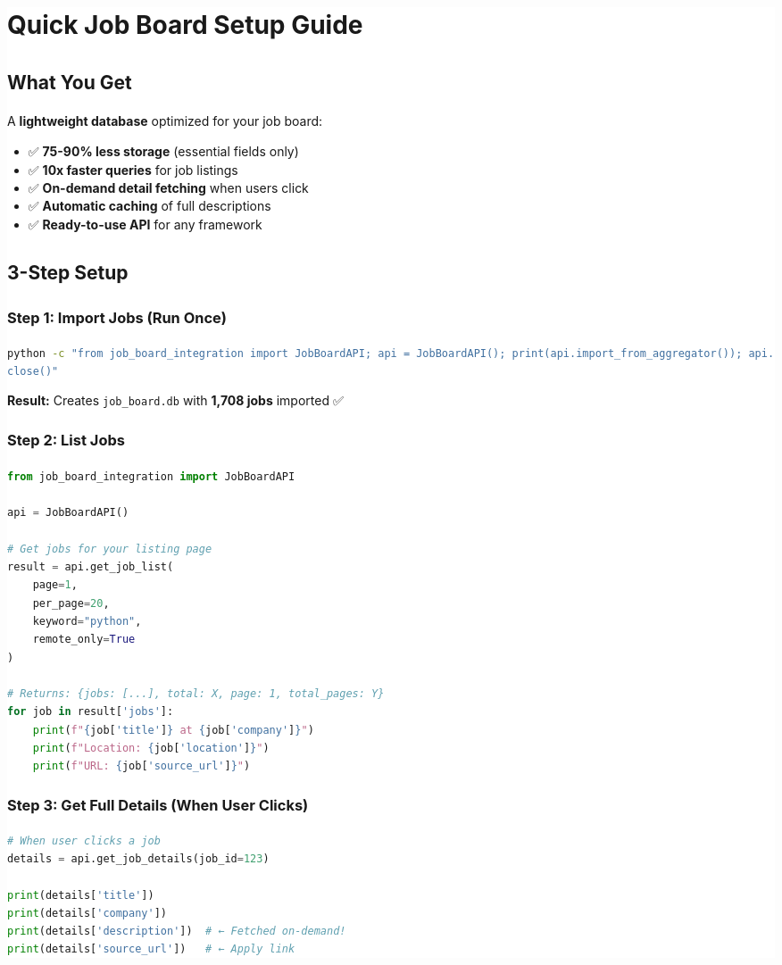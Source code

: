 # Quick Job Board Setup Guide

## What You Get

A **lightweight database** optimized for your job board:
- ✅ **75-90% less storage** (essential fields only)
- ✅ **10x faster queries** for job listings
- ✅ **On-demand detail fetching** when users click
- ✅ **Automatic caching** of full descriptions
- ✅ **Ready-to-use API** for any framework

## 3-Step Setup

### Step 1: Import Jobs (Run Once)

```bash
python -c "from job_board_integration import JobBoardAPI; api = JobBoardAPI(); print(api.import_from_aggregator()); api.close()"
```

**Result:** Creates `job_board.db` with **1,708 jobs** imported ✅

### Step 2: List Jobs

```python
from job_board_integration import JobBoardAPI

api = JobBoardAPI()

# Get jobs for your listing page
result = api.get_job_list(
    page=1,
    per_page=20,
    keyword="python",
    remote_only=True
)

# Returns: {jobs: [...], total: X, page: 1, total_pages: Y}
for job in result['jobs']:
    print(f"{job['title']} at {job['company']}")
    print(f"Location: {job['location']}")
    print(f"URL: {job['source_url']}")
```

### Step 3: Get Full Details (When User Clicks)

```python
# When user clicks a job
details = api.get_job_details(job_id=123)

print(details['title'])
print(details['company'])
print(details['description'])  # ← Fetched on-demand!
print(details['source_url'])   # ← Apply link
```
